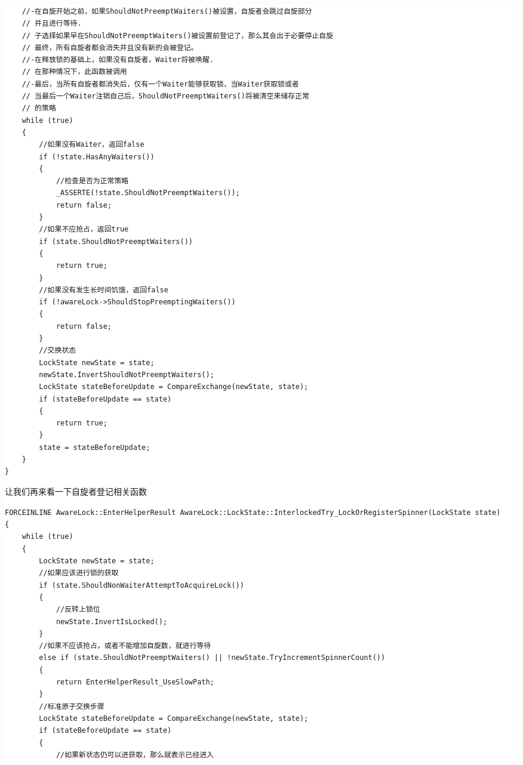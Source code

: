         //-在自旋开始之前，如果ShouldNotPreemptWaiters()被设置，自旋者会跳过自旋部分
        // 并且进行等待.
        // 子选择如果早在ShouldNotPreemptWaiters()被设置前登记了，那么其会出于必要停止自旋
        // 最终，所有自旋者都会消失并且没有新的会被登记。
        //-在释放锁的基础上，如果没有自旋者，Waiter将被唤醒.
        // 在那种情况下，此函数被调用
        //-最后，当所有自旋者都消失后，仅有一个Waiter能够获取锁，当Waiter获取锁或者
        // 当最后一个Waiter注销自己后，ShouldNotPreemptWaiters()将被清空来储存正常
        // 的策略
        while (true)
        {
            //如果没有Waiter，返回false
            if (!state.HasAnyWaiters())
            {
                //检查是否为正常策略
                _ASSERTE(!state.ShouldNotPreemptWaiters());
                return false;
            }
            //如果不应抢占，返回true
            if (state.ShouldNotPreemptWaiters())
            {
                return true;
            }
            //如果没有发生长时间饥饿，返回false
            if (!awareLock->ShouldStopPreemptingWaiters())
            {
                return false;
            }
            //交换状态
            LockState newState = state;
            newState.InvertShouldNotPreemptWaiters();
            LockState stateBeforeUpdate = CompareExchange(newState, state);
            if (stateBeforeUpdate == state)
            {
                return true;
            }
            state = stateBeforeUpdate;
        }
    }

让我们再来看一下自旋者登记相关函数

    FORCEINLINE AwareLock::EnterHelperResult AwareLock::LockState::InterlockedTry_LockOrRegisterSpinner(LockState state)
    {
        while (true)
        {
            LockState newState = state;
            //如果应该进行锁的获取
            if (state.ShouldNonWaiterAttemptToAcquireLock())
            {
                //反转上锁位
                newState.InvertIsLocked();
            }
            //如果不应该抢占，或者不能增加自旋数，就进行等待
            else if (state.ShouldNotPreemptWaiters() || !newState.TryIncrementSpinnerCount())
            {
                return EnterHelperResult_UseSlowPath;
            }
            //标准原子交换步骤
            LockState stateBeforeUpdate = CompareExchange(newState, state);
            if (stateBeforeUpdate == state)
            {
                //如果新状态仍可以进获取，那么就表示已经进入